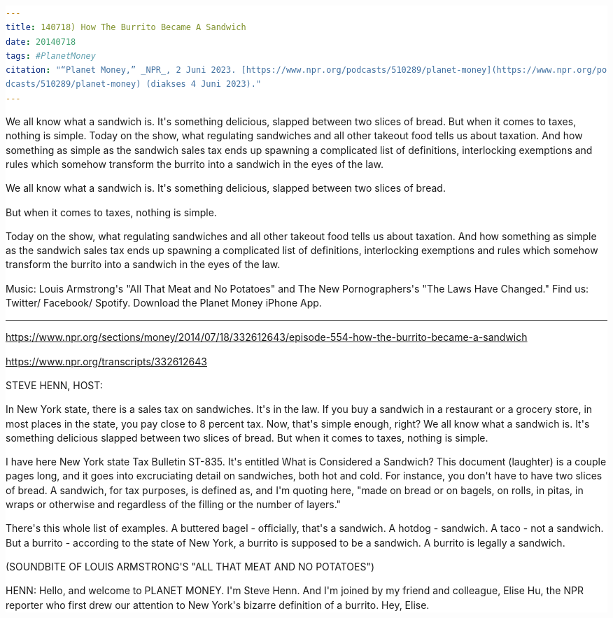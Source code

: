 ```yaml
---
title: 140718) How The Burrito Became A Sandwich
date: 20140718
tags: #PlanetMoney
citation: "“Planet Money,” _NPR_, 2 Juni 2023. [https://www.npr.org/podcasts/510289/planet-money](https://www.npr.org/podcasts/510289/planet-money) (diakses 4 Juni 2023)."
---
```


We all know what a sandwich is. It's something delicious, slapped between two slices of bread. But when it comes to taxes, nothing is simple. Today on the show, what regulating sandwiches and all other takeout food tells us about taxation. And how something as simple as the sandwich sales tax ends up spawning a complicated list of definitions, interlocking exemptions and rules which somehow transform the burrito into a sandwich in the eyes of the law.

We all know what a sandwich is. It's something delicious, slapped between two slices of bread.

But when it comes to taxes, nothing is simple.

Today on the show, what regulating sandwiches and all other takeout food tells us about taxation. And how something as simple as the sandwich sales tax ends up spawning a complicated list of definitions, interlocking exemptions and rules which somehow transform the burrito into a sandwich in the eyes of the law.

Music: Louis Armstrong's "All That Meat and No Potatoes" and The New Pornographers's "The Laws Have Changed." Find us: Twitter/ Facebook/ Spotify. Download the Planet Money iPhone App.

----

https://www.npr.org/sections/money/2014/07/18/332612643/episode-554-how-the-burrito-became-a-sandwich

https://www.npr.org/transcripts/332612643



STEVE HENN, HOST:

In New York state, there is a sales tax on sandwiches. It's in the law. If you buy a sandwich in a restaurant or a grocery store, in most places in the state, you pay close to 8 percent tax. Now, that's simple enough, right? We all know what a sandwich is. It's something delicious slapped between two slices of bread. But when it comes to taxes, nothing is simple.

I have here New York state Tax Bulletin ST-835. It's entitled What is Considered a Sandwich? This document (laughter) is a couple pages long, and it goes into excruciating detail on sandwiches, both hot and cold. For instance, you don't have to have two slices of bread. A sandwich, for tax purposes, is defined as, and I'm quoting here, "made on bread or on bagels, on rolls, in pitas, in wraps or otherwise and regardless of the filling or the number of layers."

There's this whole list of examples. A buttered bagel - officially, that's a sandwich. A hotdog - sandwich. A taco - not a sandwich. But a burrito - according to the state of New York, a burrito is supposed to be a sandwich. A burrito is legally a sandwich.

(SOUNDBITE OF LOUIS ARMSTRONG'S "ALL THAT MEAT AND NO POTATOES")

HENN: Hello, and welcome to PLANET MONEY. I'm Steve Henn. And I'm joined by my friend and colleague, Elise Hu, the NPR reporter who first drew our attention to New York's bizarre definition of a burrito. Hey, Elise.
